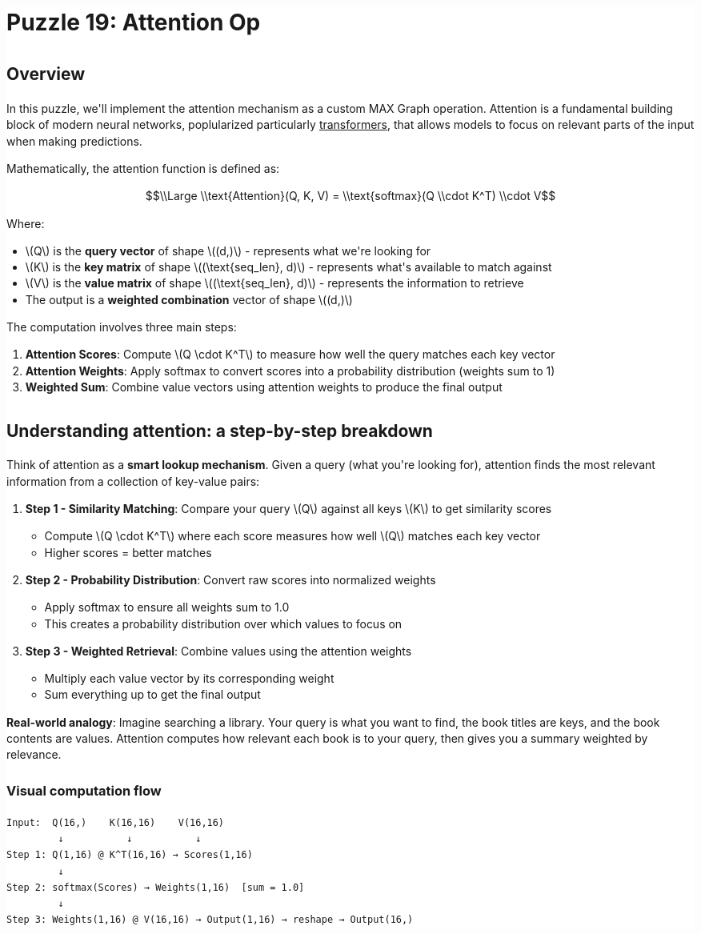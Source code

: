 # Puzzle 19: Attention Op

## Overview

In this puzzle, we'll implement the attention mechanism as a custom MAX Graph operation. Attention is a fundamental building block of modern neural networks, poplularized particularly [transformers](https://arxiv.org/abs/1706.03762), that allows models to focus on relevant parts of the input when making predictions.

Mathematically, the attention function is defined as:

$$\\Large \\text{Attention}(Q, K, V) = \\text{softmax}(Q \\cdot K^T) \\cdot V$$

Where:
- \\(Q\\) is the **query vector** of shape \\((d,)\\) - represents what we're looking for
- \\(K\\) is the **key matrix** of shape \\((\text{seq\_len}, d)\\) - represents what's available to match against
- \\(V\\) is the **value matrix** of shape \\((\text{seq\_len}, d)\\) - represents the information to retrieve
- The output is a **weighted combination** vector of shape \\((d,)\\)

The computation involves three main steps:
1. **Attention Scores**: Compute \\(Q \cdot K^T\\) to measure how well the query matches each key vector
2. **Attention Weights**: Apply softmax to convert scores into a probability distribution (weights sum to 1)
3. **Weighted Sum**: Combine value vectors using attention weights to produce the final output

## Understanding attention: a step-by-step breakdown

Think of attention as a **smart lookup mechanism**. Given a query (what you're looking for), attention finds the most relevant information from a collection of key-value pairs:

1. **Step 1 - Similarity Matching**: Compare your query \\(Q\\) against all keys \\(K\\) to get similarity scores
   - Compute \\(Q \cdot K^T\\) where each score measures how well \\(Q\\) matches each key vector
   - Higher scores = better matches

2. **Step 2 - Probability Distribution**: Convert raw scores into normalized weights
   - Apply softmax to ensure all weights sum to 1.0
   - This creates a probability distribution over which values to focus on

3. **Step 3 - Weighted Retrieval**: Combine values using the attention weights
   - Multiply each value vector by its corresponding weight
   - Sum everything up to get the final output

**Real-world analogy**: Imagine searching a library. Your query is what you want to find, the book titles are keys, and the book contents are values. Attention computes how relevant each book is to your query, then gives you a summary weighted by relevance.

### Visual computation flow

```
Input:  Q(16,)    K(16,16)    V(16,16)
         ↓           ↓           ↓
Step 1: Q(1,16) @ K^T(16,16) → Scores(1,16)
         ↓
Step 2: softmax(Scores) → Weights(1,16)  [sum = 1.0]
         ↓
Step 3: Weights(1,16) @ V(16,16) → Output(1,16) → reshape → Output(16,)
```
